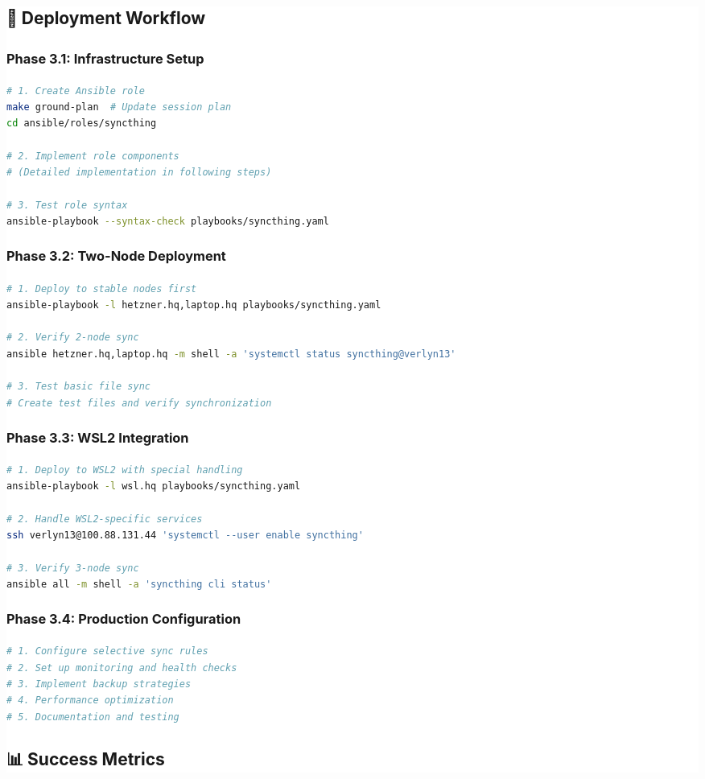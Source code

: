 ## 🚀 Deployment Workflow

### Phase 3.1: Infrastructure Setup
```bash
# 1. Create Ansible role
make ground-plan  # Update session plan
cd ansible/roles/syncthing

# 2. Implement role components
# (Detailed implementation in following steps)

# 3. Test role syntax
ansible-playbook --syntax-check playbooks/syncthing.yaml
```

### Phase 3.2: Two-Node Deployment
```bash
# 1. Deploy to stable nodes first
ansible-playbook -l hetzner.hq,laptop.hq playbooks/syncthing.yaml

# 2. Verify 2-node sync
ansible hetzner.hq,laptop.hq -m shell -a 'systemctl status syncthing@verlyn13'

# 3. Test basic file sync
# Create test files and verify synchronization
```

### Phase 3.3: WSL2 Integration
```bash
# 1. Deploy to WSL2 with special handling
ansible-playbook -l wsl.hq playbooks/syncthing.yaml

# 2. Handle WSL2-specific services
ssh verlyn13@100.88.131.44 'systemctl --user enable syncthing'

# 3. Verify 3-node sync
ansible all -m shell -a 'syncthing cli status'
```

### Phase 3.4: Production Configuration
```bash
# 1. Configure selective sync rules
# 2. Set up monitoring and health checks
# 3. Implement backup strategies
# 4. Performance optimization
# 5. Documentation and testing
```

## 📊 Success Metrics
